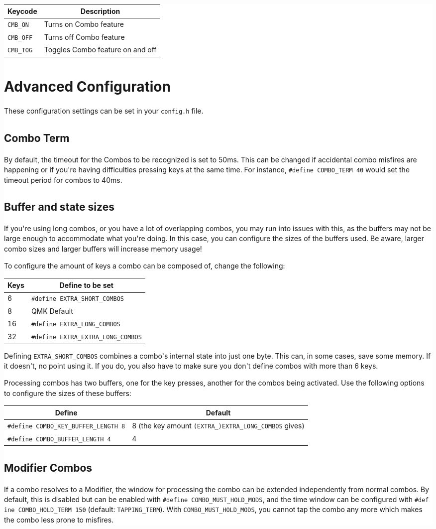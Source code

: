 |Keycode   |Description                      |
|----------|---------------------------------|
|`CMB_ON`  |Turns on Combo feature           |
|`CMB_OFF` |Turns off Combo feature          |
|`CMB_TOG` |Toggles Combo feature on and off |

# Advanced Configuration
These configuration settings can be set in your `config.h` file.

## Combo Term
By default, the timeout for the Combos to be recognized is set to 50ms. This can be changed if accidental combo misfires are happening or if you're having difficulties pressing keys at the same time. For instance, `#define COMBO_TERM 40` would set the timeout period for combos to 40ms.

## Buffer and state sizes
If you're using long combos, or you have a lot of overlapping combos, you may run into issues with this, as the buffers may not be large enough to accommodate what you're doing. In this case, you can configure the sizes of the buffers used. Be aware, larger combo sizes and larger buffers will increase memory usage!

To configure the amount of keys a combo can be composed of, change the following:

| Keys | Define to be set                  |
|------|-----------------------------------|
| 6    | `#define EXTRA_SHORT_COMBOS`      |
| 8    | QMK Default                       |
| 16   | `#define EXTRA_LONG_COMBOS`       |
| 32   | `#define EXTRA_EXTRA_LONG_COMBOS` |

Defining `EXTRA_SHORT_COMBOS` combines a combo's internal state into just one byte. This can, in some cases, save some memory. If it doesn't, no point using it. If you do, you also have to make sure you don't define combos with more than 6 keys.

Processing combos has two buffers, one for the key presses, another for the combos being activated. Use the following options to configure the sizes of these buffers:

| Define                              | Default                                              |
|-------------------------------------|------------------------------------------------------|
| `#define COMBO_KEY_BUFFER_LENGTH 8` | 8 (the key amount `(EXTRA_)EXTRA_LONG_COMBOS` gives) |
| `#define COMBO_BUFFER_LENGTH 4`     | 4                                                    |

## Modifier Combos
If a combo resolves to a Modifier, the window for processing the combo can be extended independently from normal combos. By default, this is disabled but can be enabled with `#define COMBO_MUST_HOLD_MODS`, and the time window can be configured with `#define COMBO_HOLD_TERM 150` (default: `TAPPING_TERM`). With `COMBO_MUST_HOLD_MODS`, you cannot tap the combo any more which makes the combo less prone to misfires.
